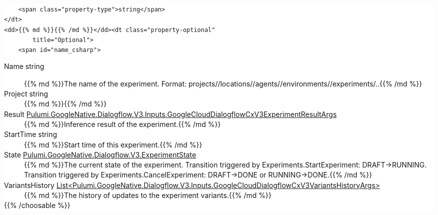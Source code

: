         <span class="property-type">string</span>
    </dt>
    <dd>{{% md %}}{{% /md %}}</dd><dt class="property-optional"
            title="Optional">
        <span id="name_csharp">
<a href="#name_csharp" style="color: inherit; text-decoration: inherit;">Name</a>
</span>
        <span class="property-indicator"></span>
        <span class="property-type">string</span>
    </dt>
    <dd>{{% md %}}The name of the experiment. Format: projects//locations//agents//environments//experiments/..{{% /md %}}</dd><dt class="property-optional"
            title="Optional">
        <span id="project_csharp">
<a href="#project_csharp" style="color: inherit; text-decoration: inherit;">Project</a>
</span>
        <span class="property-indicator"></span>
        <span class="property-type">string</span>
    </dt>
    <dd>{{% md %}}{{% /md %}}</dd><dt class="property-optional"
            title="Optional">
        <span id="result_csharp">
<a href="#result_csharp" style="color: inherit; text-decoration: inherit;">Result</a>
</span>
        <span class="property-indicator"></span>
        <span class="property-type"><a href="#googleclouddialogflowcxv3experimentresult">Pulumi.<wbr>Google<wbr>Native.<wbr>Dialogflow.<wbr>V3.<wbr>Inputs.<wbr>Google<wbr>Cloud<wbr>Dialogflow<wbr>Cx<wbr>V3Experiment<wbr>Result<wbr>Args</a></span>
    </dt>
    <dd>{{% md %}}Inference result of the experiment.{{% /md %}}</dd><dt class="property-optional"
            title="Optional">
        <span id="starttime_csharp">
<a href="#starttime_csharp" style="color: inherit; text-decoration: inherit;">Start<wbr>Time</a>
</span>
        <span class="property-indicator"></span>
        <span class="property-type">string</span>
    </dt>
    <dd>{{% md %}}Start time of this experiment.{{% /md %}}</dd><dt class="property-optional"
            title="Optional">
        <span id="state_csharp">
<a href="#state_csharp" style="color: inherit; text-decoration: inherit;">State</a>
</span>
        <span class="property-indicator"></span>
        <span class="property-type"><a href="#experimentstate">Pulumi.<wbr>Google<wbr>Native.<wbr>Dialogflow.<wbr>V3.<wbr>Experiment<wbr>State</a></span>
    </dt>
    <dd>{{% md %}}The current state of the experiment. Transition triggered by Experiments.StartExperiment: DRAFT->RUNNING. Transition triggered by Experiments.CancelExperiment: DRAFT->DONE or RUNNING->DONE.{{% /md %}}</dd><dt class="property-optional"
            title="Optional">
        <span id="variantshistory_csharp">
<a href="#variantshistory_csharp" style="color: inherit; text-decoration: inherit;">Variants<wbr>History</a>
</span>
        <span class="property-indicator"></span>
        <span class="property-type"><a href="#googleclouddialogflowcxv3variantshistory">List&lt;Pulumi.<wbr>Google<wbr>Native.<wbr>Dialogflow.<wbr>V3.<wbr>Inputs.<wbr>Google<wbr>Cloud<wbr>Dialogflow<wbr>Cx<wbr>V3Variants<wbr>History<wbr>Args&gt;</a></span>
    </dt>
    <dd>{{% md %}}The history of updates to the experiment variants.{{% /md %}}</dd></dl>
{{% /choosable %}}
